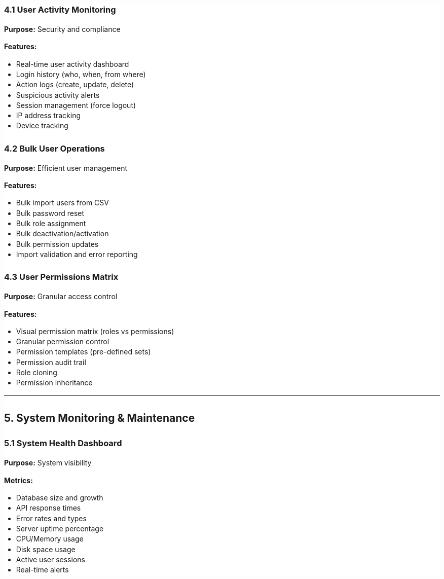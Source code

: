 ### 4.1 User Activity Monitoring
**Purpose:** Security and compliance

**Features:**
- Real-time user activity dashboard
- Login history (who, when, from where)
- Action logs (create, update, delete)
- Suspicious activity alerts
- Session management (force logout)
- IP address tracking
- Device tracking

### 4.2 Bulk User Operations
**Purpose:** Efficient user management

**Features:**
- Bulk import users from CSV
- Bulk password reset
- Bulk role assignment
- Bulk deactivation/activation
- Bulk permission updates
- Import validation and error reporting

### 4.3 User Permissions Matrix
**Purpose:** Granular access control

**Features:**
- Visual permission matrix (roles vs permissions)
- Granular permission control
- Permission templates (pre-defined sets)
- Permission audit trail
- Role cloning
- Permission inheritance

---

## 5. System Monitoring & Maintenance

### 5.1 System Health Dashboard
**Purpose:** System visibility

**Metrics:**
- Database size and growth
- API response times
- Error rates and types
- Server uptime percentage
- CPU/Memory usage
- Disk space usage
- Active user sessions
- Real-time alerts
